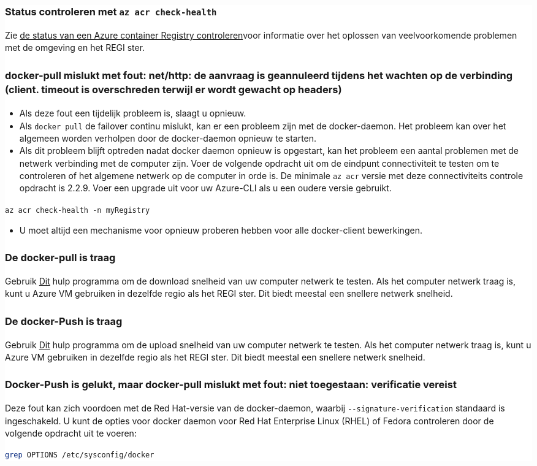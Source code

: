 ### <a name="check-health-with-az-acr-check-health"></a>Status controleren met `az acr check-health`

Zie [de status van een Azure container Registry controleren](container-registry-check-health.md)voor informatie over het oplossen van veelvoorkomende problemen met de omgeving en het REGI ster.

### <a name="docker-pull-fails-with-error-nethttp-request-canceled-while-waiting-for-connection-clienttimeout-exceeded-while-awaiting-headers"></a>docker-pull mislukt met fout: net/http: de aanvraag is geannuleerd tijdens het wachten op de verbinding (client. timeout is overschreden terwijl er wordt gewacht op headers)

 - Als deze fout een tijdelijk probleem is, slaagt u opnieuw.
 - Als `docker pull` de failover continu mislukt, kan er een probleem zijn met de docker-daemon. Het probleem kan over het algemeen worden verholpen door de docker-daemon opnieuw te starten. 
 - Als dit probleem blijft optreden nadat docker daemon opnieuw is opgestart, kan het probleem een aantal problemen met de netwerk verbinding met de computer zijn. Voer de volgende opdracht uit om de eindpunt connectiviteit te testen om te controleren of het algemene netwerk op de computer in orde is. De minimale `az acr` versie met deze connectiviteits controle opdracht is 2.2.9. Voer een upgrade uit voor uw Azure-CLI als u een oudere versie gebruikt.
 
  ```azurecli
  az acr check-health -n myRegistry
  ```

 - U moet altijd een mechanisme voor opnieuw proberen hebben voor alle docker-client bewerkingen.

### <a name="docker-pull-is-slow"></a>De docker-pull is traag
Gebruik [Dit](http://www.azurespeed.com/Azure/Download) hulp programma om de download snelheid van uw computer netwerk te testen. Als het computer netwerk traag is, kunt u Azure VM gebruiken in dezelfde regio als het REGI ster. Dit biedt meestal een snellere netwerk snelheid.

### <a name="docker-push-is-slow"></a>De docker-Push is traag
Gebruik [Dit](http://www.azurespeed.com/Azure/Upload) hulp programma om de upload snelheid van uw computer netwerk te testen. Als het computer netwerk traag is, kunt u Azure VM gebruiken in dezelfde regio als het REGI ster. Dit biedt meestal een snellere netwerk snelheid.

### <a name="docker-push-succeeds-but-docker-pull-fails-with-error-unauthorized-authentication-required"></a>Docker-Push is gelukt, maar docker-pull mislukt met fout: niet toegestaan: verificatie vereist

Deze fout kan zich voordoen met de Red Hat-versie van de docker-daemon, waarbij `--signature-verification` standaard is ingeschakeld. U kunt de opties voor docker daemon voor Red Hat Enterprise Linux (RHEL) of Fedora controleren door de volgende opdracht uit te voeren:

```bash
grep OPTIONS /etc/sysconfig/docker
```
